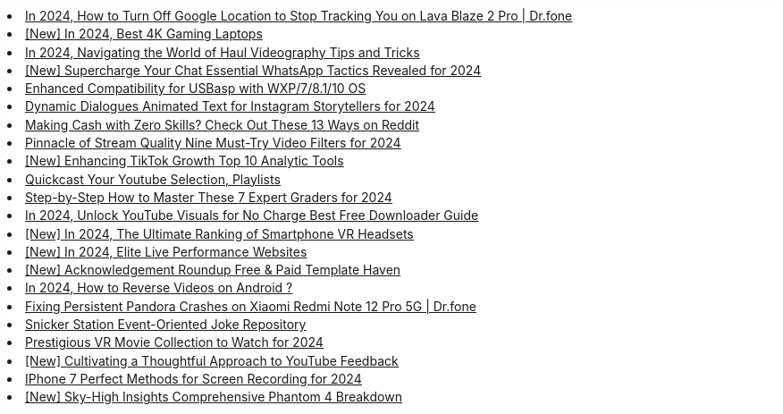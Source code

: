 <li><a href="https://android-location-track.techidaily.com/in-2024-how-to-turn-off-google-location-to-stop-tracking-you-on-lava-blaze-2-pro-drfone-by-drfone-virtual-android/"><u>In 2024, How to Turn Off Google Location to Stop Tracking You on Lava Blaze 2 Pro | Dr.fone</u></a></li>
<li><a href="https://fox-cloud.techidaily.com/new-in-2024-best-4k-gaming-laptops/"><u>[New] In 2024, Best 4K Gaming Laptops</u></a></li>
<li><a href="https://fox-cloud.techidaily.com/in-2024-navigating-the-world-of-haul-videography-tips-and-tricks/"><u>In 2024, Navigating the World of Haul Videography  Tips and Tricks</u></a></li>
<li><a href="https://fox-cloud.techidaily.com/new-supercharge-your-chat-essential-whatsapp-tactics-revealed-for-2024/"><u>[New] Supercharge Your Chat  Essential WhatsApp Tactics Revealed for 2024</u></a></li>
<li><a href="https://driver-install.techidaily.com/enhanced-compatibility-for-usbasp-with-wxp78110-os/"><u>Enhanced Compatibility for USBasp with WXP/7/8.1/10 OS</u></a></li>
<li><a href="https://fox-cloud.techidaily.com/dynamic-dialogues-animated-text-for-instagram-storytellers-for-2024/"><u>Dynamic Dialogues  Animated Text for Instagram Storytellers for 2024</u></a></li>
<li><a href="https://extra-tips.techidaily.com/making-cash-with-zero-skills-check-out-these-13-ways-on-reddit/"><u>Making Cash with Zero Skills? Check Out These 13 Ways on Reddit</u></a></li>
<li><a href="https://fox-cloud.techidaily.com/pinnacle-of-stream-quality-nine-must-try-video-filters-for-2024/"><u>Pinnacle of Stream Quality  Nine Must-Try Video Filters for 2024</u></a></li>
<li><a href="https://tiktok-clips.techidaily.com/new-enhancing-tiktok-growth-top-10-analytic-tools/"><u>[New] Enhancing TikTok Growth  Top 10 Analytic Tools</u></a></li>
<li><a href="https://youtube-video-recordings.techidaily.com/quickcast-your-youtube-selection-playlists/"><u>Quickcast Your Youtube Selection, Playlists</u></a></li>
<li><a href="https://fox-cloud.techidaily.com/step-by-step-how-to-master-these-7-expert-graders-for-2024/"><u>Step-by-Step  How to Master These 7 Expert Graders for 2024</u></a></li>
<li><a href="https://youtube-stream.techidaily.com/in-2024-unlock-youtube-visuals-for-no-charge-best-free-downloader-guide/"><u>In 2024, Unlock YouTube Visuals for No Charge  Best Free Downloader Guide</u></a></li>
<li><a href="https://fox-cloud.techidaily.com/new-in-2024-the-ultimate-ranking-of-smartphone-vr-headsets/"><u>[New] In 2024, The Ultimate Ranking of Smartphone VR Headsets</u></a></li>
<li><a href="https://fox-cloud.techidaily.com/new-in-2024-elite-live-performance-websites/"><u>[New] In 2024, Elite Live Performance Websites</u></a></li>
<li><a href="https://fox-cloud.techidaily.com/new-acknowledgement-roundup-free-and-paid-template-haven/"><u>[New] Acknowledgement Roundup  Free & Paid Template Haven</u></a></li>
<li><a href="https://fox-cloud.techidaily.com/in-2024-how-to-reverse-videos-on-android/"><u>In 2024, How to Reverse Videos on Android ?</u></a></li>
<li><a href="https://howto.techidaily.com/fixing-persistent-pandora-crashes-on-xiaomi-redmi-note-12-pro-5g-drfone-by-drfone-fix-android-problems-fix-android-problems/"><u>Fixing Persistent Pandora Crashes on Xiaomi Redmi Note 12 Pro 5G | Dr.fone</u></a></li>
<li><a href="https://fox-cloud.techidaily.com/snicker-station-event-oriented-joke-repository/"><u>Snicker Station  Event-Oriented Joke Repository</u></a></li>
<li><a href="https://fox-cloud.techidaily.com/prestigious-vr-movie-collection-to-watch-for-2024/"><u>Prestigious VR Movie Collection to Watch for 2024</u></a></li>
<li><a href="https://fox-cloud.techidaily.com/new-cultivating-a-thoughtful-approach-to-youtube-feedback/"><u>[New] Cultivating a Thoughtful Approach to YouTube Feedback</u></a></li>
<li><a href="https://digital-screen-recording.techidaily.com/iphone-7-perfect-methods-for-screen-recording-for-2024/"><u>IPhone 7  Perfect Methods for Screen Recording for 2024</u></a></li>
<li><a href="https://fox-cloud.techidaily.com/new-sky-high-insights-comprehensive-phantom-4-breakdown/"><u>[New] Sky-High Insights  Comprehensive Phantom 4 Breakdown</u></a></li>
</ul></div>
